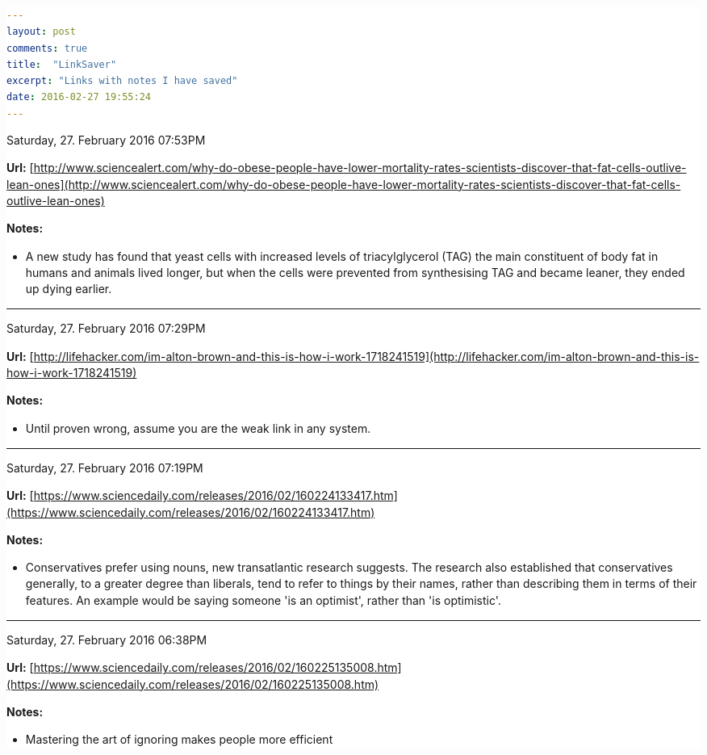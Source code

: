 ```yaml
---
layout: post
comments: true
title:  "LinkSaver"
excerpt: "Links with notes I have saved"
date: 2016-02-27 19:55:24
---
```

Saturday, 27. February 2016 07:53PM

**Url:** [http://www.sciencealert.com/why-do-obese-people-have-lower-mortality-rates-scientists-discover-that-fat-cells-outlive-lean-ones](http://www.sciencealert.com/why-do-obese-people-have-lower-mortality-rates-scientists-discover-that-fat-cells-outlive-lean-ones)

**Notes:**

- A new study has found that yeast cells with increased levels of triacylglycerol (TAG)  the main constituent of body fat in humans and animals  lived longer, but when the cells were prevented from synthesising TAG and became leaner, they ended up dying earlier.


___

Saturday, 27. February 2016 07:29PM

**Url:** [http://lifehacker.com/im-alton-brown-and-this-is-how-i-work-1718241519](http://lifehacker.com/im-alton-brown-and-this-is-how-i-work-1718241519)

**Notes:**

- Until proven wrong, assume you are the weak link in any system.


___

Saturday, 27. February 2016 07:19PM

**Url:** [https://www.sciencedaily.com/releases/2016/02/160224133417.htm](https://www.sciencedaily.com/releases/2016/02/160224133417.htm)

**Notes:**

- Conservatives prefer using nouns, new transatlantic research suggests. The research also established that conservatives generally, to a greater degree than liberals, tend to refer to things by their names, rather than describing them in terms of their features. An example would be saying someone 'is an optimist', rather than 'is optimistic'.


___

Saturday, 27. February 2016 06:38PM

**Url:** [https://www.sciencedaily.com/releases/2016/02/160225135008.htm](https://www.sciencedaily.com/releases/2016/02/160225135008.htm)

**Notes:**

- Mastering the art of ignoring makes people more efficient
